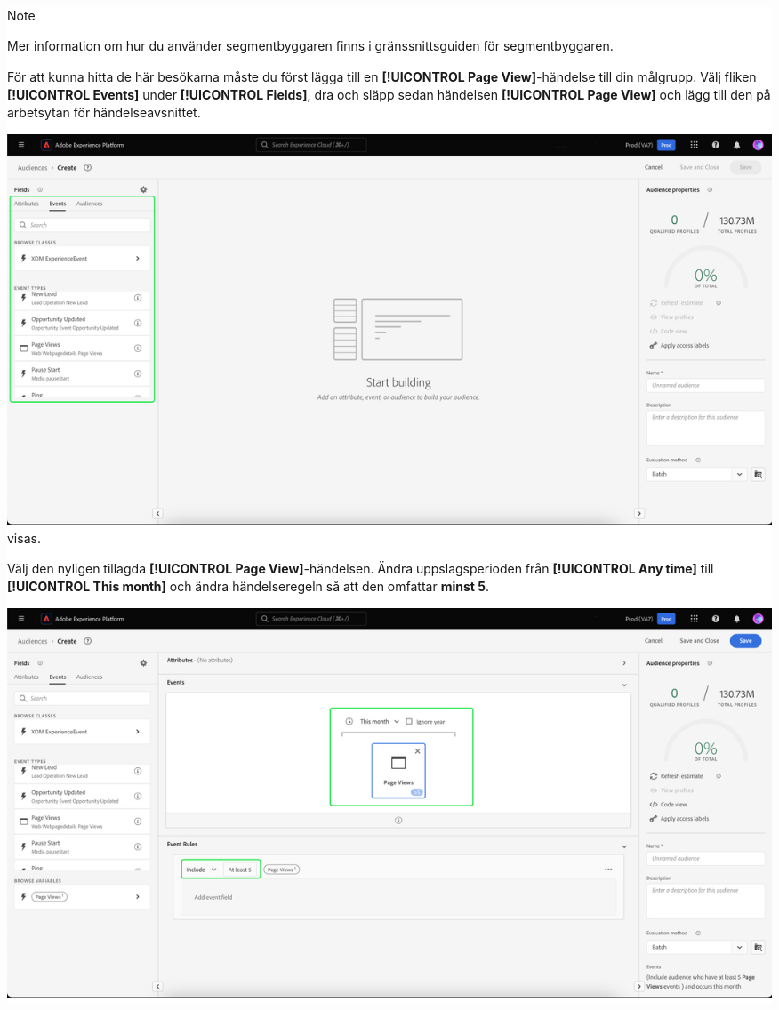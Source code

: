 >[!NOTE]
>
>Mer information om hur du använder segmentbyggaren finns i [gränssnittsguiden för segmentbyggaren](../../segmentation/ui/segment-builder.md).

För att kunna hitta de här besökarna måste du först lägga till en **[!UICONTROL Page View]**-händelse till din målgrupp. Välj fliken **[!UICONTROL Events]** under **[!UICONTROL Fields]**, dra och släpp sedan händelsen **[!UICONTROL Page View]** och lägg till den på arbetsytan för händelseavsnittet.

![Fliken [!UICONTROL Events] i avsnittet [!UICONTROL Fields] är markerad när [!UICONTROL Page View]händelsen &#x200B;](../assets/offsite-retargeting/add-page-view.png) visas.

Välj den nyligen tillagda **[!UICONTROL Page View]**-händelsen. Ändra uppslagsperioden från **[!UICONTROL Any time]** till **[!UICONTROL This month]** och ändra händelseregeln så att den omfattar **minst 5**.

![Information om den tillagda [!UICONTROL Page View]-händelsen visas.](../assets/offsite-retargeting/edit-event.png)
